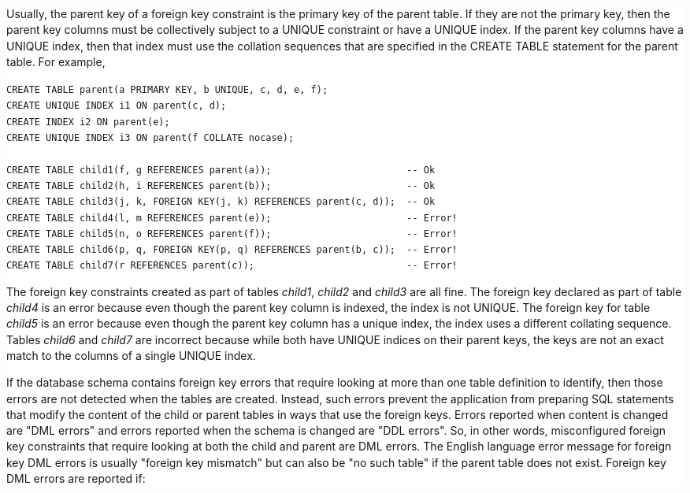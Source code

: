 

 Usually, the parent key of a foreign key constraint is the primary key of
 the parent table. If they are not the primary key, then the parent key
 columns must be collectively subject to a UNIQUE constraint or have
 a UNIQUE index. 
 If the parent key columns have a UNIQUE index,
 then that index must use the collation sequences that are specified
 in the CREATE TABLE statement for the parent table.
 For example,




```
CREATE TABLE parent(a PRIMARY KEY, b UNIQUE, c, d, e, f);
CREATE UNIQUE INDEX i1 ON parent(c, d);
CREATE INDEX i2 ON parent(e);
CREATE UNIQUE INDEX i3 ON parent(f COLLATE nocase);

CREATE TABLE child1(f, g REFERENCES parent(a));                        -- Ok
CREATE TABLE child2(h, i REFERENCES parent(b));                        -- Ok
CREATE TABLE child3(j, k, FOREIGN KEY(j, k) REFERENCES parent(c, d));  -- Ok
CREATE TABLE child4(l, m REFERENCES parent(e));                        -- Error!
CREATE TABLE child5(n, o REFERENCES parent(f));                        -- Error!
CREATE TABLE child6(p, q, FOREIGN KEY(p, q) REFERENCES parent(b, c));  -- Error!
CREATE TABLE child7(r REFERENCES parent(c));                           -- Error!

```


 The foreign key constraints created as part of tables *child1*, 
 *child2* and *child3* are all fine. The foreign key
 declared as part of table *child4* is an error because even though
 the parent key column is indexed, the index is not UNIQUE.
 The foreign key for table *child5*
 is an error because even though the parent key column has a unique
 index, the index uses a different collating sequence.
 Tables *child6* and *child7* are incorrect because while
 both have UNIQUE indices on their parent keys, the keys are not an
 exact match to the columns of a single UNIQUE index.

 


 If the database schema contains foreign key errors that require looking
 at more than one table definition to identify, then those errors are not
 detected when the tables are created. Instead, such errors prevent
 the application from preparing SQL statements that modify the content
 of the child or parent tables in ways that use the foreign keys.
 Errors reported when content is changed are "DML errors" and errors
 reported when the schema is changed are "DDL errors".
 So, in other words, misconfigured foreign key constraints that require
 looking at both the child and parent are DML errors.
 The English language error message for foreign key DML errors is usually
 "foreign key mismatch" but can also be "no such table" if the parent
 table does not exist.
 Foreign key DML errors are reported if:
